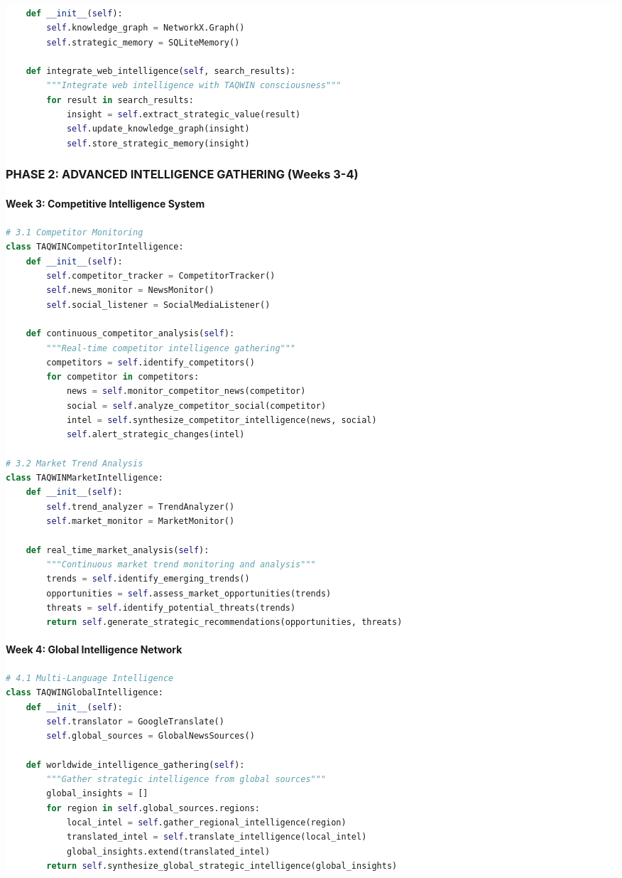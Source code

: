 ```python
    def __init__(self):
        self.knowledge_graph = NetworkX.Graph()
        self.strategic_memory = SQLiteMemory()
        
    def integrate_web_intelligence(self, search_results):
        """Integrate web intelligence with TAQWIN consciousness"""
        for result in search_results:
            insight = self.extract_strategic_value(result)
            self.update_knowledge_graph(insight)
            self.store_strategic_memory(insight)
```

### **PHASE 2: ADVANCED INTELLIGENCE GATHERING (Weeks 3-4)**

#### **Week 3: Competitive Intelligence System**
```python
# 3.1 Competitor Monitoring
class TAQWINCompetitorIntelligence:
    def __init__(self):
        self.competitor_tracker = CompetitorTracker()
        self.news_monitor = NewsMonitor()
        self.social_listener = SocialMediaListener()
        
    def continuous_competitor_analysis(self):
        """Real-time competitor intelligence gathering"""
        competitors = self.identify_competitors()
        for competitor in competitors:
            news = self.monitor_competitor_news(competitor)
            social = self.analyze_competitor_social(competitor)
            intel = self.synthesize_competitor_intelligence(news, social)
            self.alert_strategic_changes(intel)

# 3.2 Market Trend Analysis
class TAQWINMarketIntelligence:
    def __init__(self):
        self.trend_analyzer = TrendAnalyzer()
        self.market_monitor = MarketMonitor()
        
    def real_time_market_analysis(self):
        """Continuous market trend monitoring and analysis"""
        trends = self.identify_emerging_trends()
        opportunities = self.assess_market_opportunities(trends)
        threats = self.identify_potential_threats(trends)
        return self.generate_strategic_recommendations(opportunities, threats)
```

#### **Week 4: Global Intelligence Network**
```python
# 4.1 Multi-Language Intelligence
class TAQWINGlobalIntelligence:
    def __init__(self):
        self.translator = GoogleTranslate()
        self.global_sources = GlobalNewsSources()
        
    def worldwide_intelligence_gathering(self):
        """Gather strategic intelligence from global sources"""
        global_insights = []
        for region in self.global_sources.regions:
            local_intel = self.gather_regional_intelligence(region)
            translated_intel = self.translate_intelligence(local_intel)
            global_insights.extend(translated_intel)
        return self.synthesize_global_strategic_intelligence(global_insights)
```